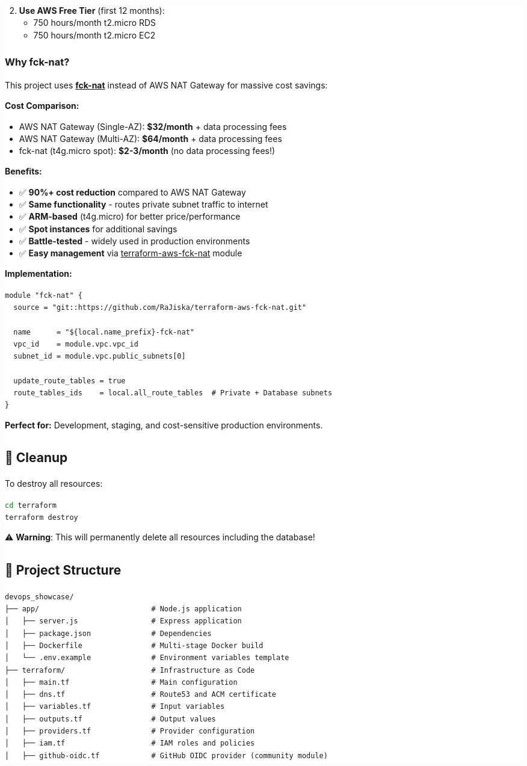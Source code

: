 2. **Use AWS Free Tier** (first 12 months):
   - 750 hours/month t2.micro RDS
   - 750 hours/month t2.micro EC2

### Why fck-nat?

This project uses **[fck-nat](https://github.com/AndrewGuenther/fck-nat)** instead of AWS NAT Gateway for massive cost savings:

**Cost Comparison:**
- AWS NAT Gateway (Single-AZ): **$32/month** + data processing fees
- AWS NAT Gateway (Multi-AZ): **$64/month** + data processing fees
- fck-nat (t4g.micro spot): **$2-3/month** (no data processing fees!)

**Benefits:**
- ✅ **90%+ cost reduction** compared to AWS NAT Gateway
- ✅ **Same functionality** - routes private subnet traffic to internet
- ✅ **ARM-based** (t4g.micro) for better price/performance
- ✅ **Spot instances** for additional savings
- ✅ **Battle-tested** - widely used in production environments
- ✅ **Easy management** via [terraform-aws-fck-nat](https://github.com/RaJiska/terraform-aws-fck-nat) module

**Implementation:**
```hcl
module "fck-nat" {
  source = "git::https://github.com/RaJiska/terraform-aws-fck-nat.git"
  
  name      = "${local.name_prefix}-fck-nat"
  vpc_id    = module.vpc.vpc_id
  subnet_id = module.vpc.public_subnets[0]
  
  update_route_tables = true
  route_tables_ids    = local.all_route_tables  # Private + Database subnets
}
```

**Perfect for:** Development, staging, and cost-sensitive production environments.

## 🧹 Cleanup

To destroy all resources:

```bash
cd terraform
terraform destroy
```

⚠️ **Warning**: This will permanently delete all resources including the database!

## 📁 Project Structure

```
devops_showcase/
├── app/                          # Node.js application
│   ├── server.js                 # Express application
│   ├── package.json              # Dependencies
│   ├── Dockerfile                # Multi-stage Docker build
│   └── .env.example              # Environment variables template
├── terraform/                    # Infrastructure as Code
│   ├── main.tf                   # Main configuration
│   ├── dns.tf                    # Route53 and ACM certificate
│   ├── variables.tf              # Input variables
│   ├── outputs.tf                # Output values
│   ├── providers.tf              # Provider configuration
│   ├── iam.tf                    # IAM roles and policies
│   ├── github-oidc.tf            # GitHub OIDC provider (community module)
```